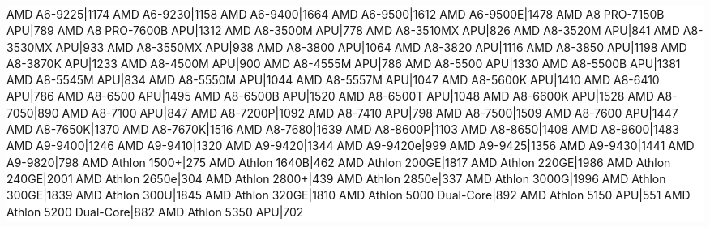 AMD A6-9225|1174
AMD A6-9230|1158
AMD A6-9400|1664
AMD A6-9500|1612
AMD A6-9500E|1478
AMD A8 PRO-7150B APU|789
AMD A8 PRO-7600B APU|1312
AMD A8-3500M APU|778
AMD A8-3510MX APU|826
AMD A8-3520M APU|841
AMD A8-3530MX APU|933
AMD A8-3550MX APU|938
AMD A8-3800 APU|1064
AMD A8-3820 APU|1116
AMD A8-3850 APU|1198
AMD A8-3870K APU|1233
AMD A8-4500M APU|900
AMD A8-4555M APU|786
AMD A8-5500 APU|1330
AMD A8-5500B APU|1381
AMD A8-5545M APU|834
AMD A8-5550M APU|1044
AMD A8-5557M APU|1047
AMD A8-5600K APU|1410
AMD A8-6410 APU|786
AMD A8-6500 APU|1495
AMD A8-6500B APU|1520
AMD A8-6500T APU|1048
AMD A8-6600K APU|1528
AMD A8-7050|890
AMD A8-7100 APU|847
AMD A8-7200P|1092
AMD A8-7410 APU|798
AMD A8-7500|1509
AMD A8-7600 APU|1447
AMD A8-7650K|1370
AMD A8-7670K|1516
AMD A8-7680|1639
AMD A8-8600P|1103
AMD A8-8650|1408
AMD A8-9600|1483
AMD A9-9400|1246
AMD A9-9410|1320
AMD A9-9420|1344
AMD A9-9420e|999
AMD A9-9425|1356
AMD A9-9430|1441
AMD A9-9820|798
AMD Athlon 1500+|275
AMD Athlon 1640B|462
AMD Athlon 200GE|1817
AMD Athlon 220GE|1986
AMD Athlon 240GE|2001
AMD Athlon 2650e|304
AMD Athlon 2800+|439
AMD Athlon 2850e|337
AMD Athlon 3000G|1996
AMD Athlon 300GE|1839
AMD Athlon 300U|1845
AMD Athlon 320GE|1810
AMD Athlon 5000 Dual-Core|892
AMD Athlon 5150 APU|551
AMD Athlon 5200 Dual-Core|882
AMD Athlon 5350 APU|702